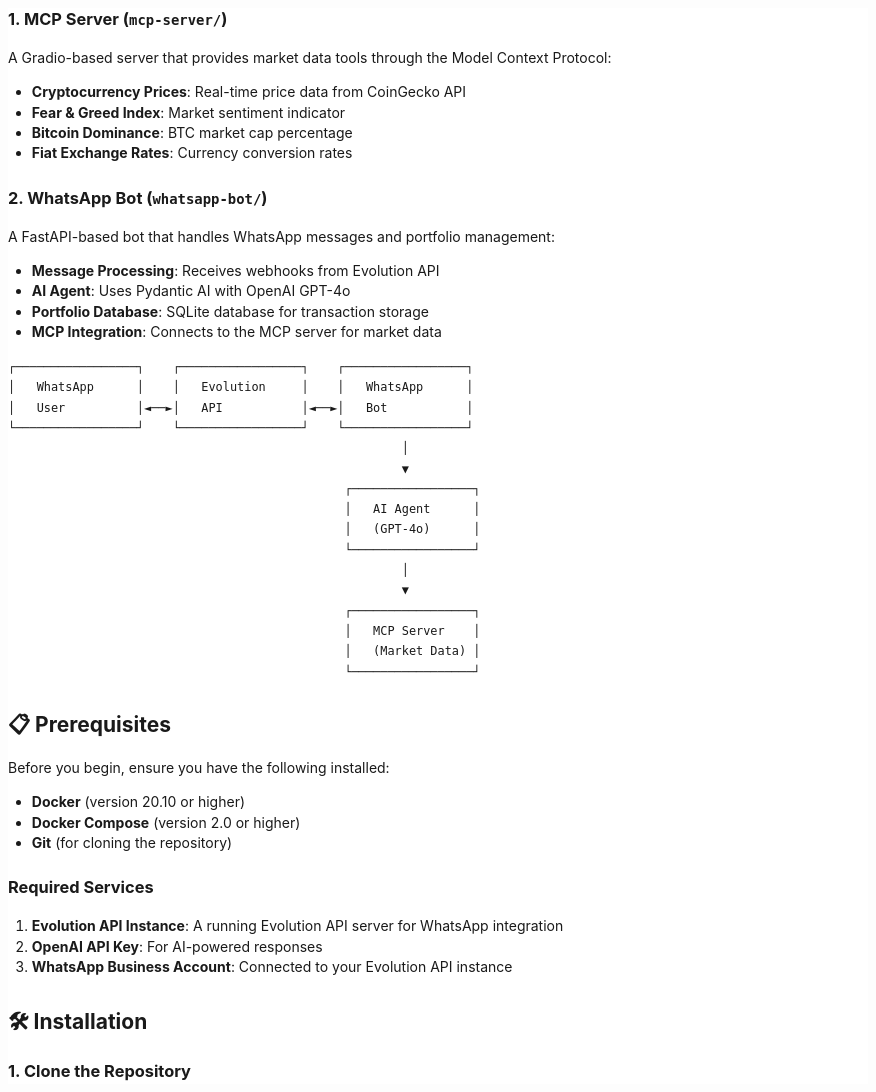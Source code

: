 ### 1. MCP Server (`mcp-server/`)
A Gradio-based server that provides market data tools through the Model Context Protocol:
- **Cryptocurrency Prices**: Real-time price data from CoinGecko API
- **Fear & Greed Index**: Market sentiment indicator
- **Bitcoin Dominance**: BTC market cap percentage
- **Fiat Exchange Rates**: Currency conversion rates

### 2. WhatsApp Bot (`whatsapp-bot/`)
A FastAPI-based bot that handles WhatsApp messages and portfolio management:
- **Message Processing**: Receives webhooks from Evolution API
- **AI Agent**: Uses Pydantic AI with OpenAI GPT-4o
- **Portfolio Database**: SQLite database for transaction storage
- **MCP Integration**: Connects to the MCP server for market data

```
┌─────────────────┐    ┌─────────────────┐    ┌─────────────────┐
│   WhatsApp      │    │   Evolution     │    │   WhatsApp      │
│   User          │◄──►│   API           │◄──►│   Bot           │
└─────────────────┘    └─────────────────┘    └─────────────────┘
                                                       │
                                                       ▼
                                               ┌─────────────────┐
                                               │   AI Agent      │
                                               │   (GPT-4o)      │
                                               └─────────────────┘
                                                       │
                                                       ▼
                                               ┌─────────────────┐
                                               │   MCP Server    │
                                               │   (Market Data) │
                                               └─────────────────┘
```


## 📋 Prerequisites

Before you begin, ensure you have the following installed:

- **Docker** (version 20.10 or higher)
- **Docker Compose** (version 2.0 or higher)
- **Git** (for cloning the repository)

### Required Services

1. **Evolution API Instance**: A running Evolution API server for WhatsApp integration
2. **OpenAI API Key**: For AI-powered responses
3. **WhatsApp Business Account**: Connected to your Evolution API instance

## 🛠️ Installation

### 1. Clone the Repository
